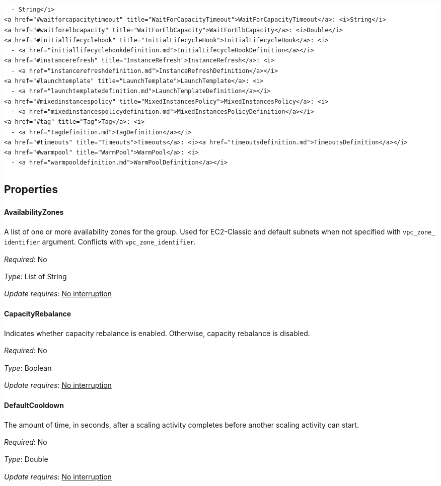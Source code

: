       - String</i>
    <a href="#waitforcapacitytimeout" title="WaitForCapacityTimeout">WaitForCapacityTimeout</a>: <i>String</i>
    <a href="#waitforelbcapacity" title="WaitForElbCapacity">WaitForElbCapacity</a>: <i>Double</i>
    <a href="#initiallifecyclehook" title="InitialLifecycleHook">InitialLifecycleHook</a>: <i>
      - <a href="initiallifecyclehookdefinition.md">InitialLifecycleHookDefinition</a></i>
    <a href="#instancerefresh" title="InstanceRefresh">InstanceRefresh</a>: <i>
      - <a href="instancerefreshdefinition.md">InstanceRefreshDefinition</a></i>
    <a href="#launchtemplate" title="LaunchTemplate">LaunchTemplate</a>: <i>
      - <a href="launchtemplatedefinition.md">LaunchTemplateDefinition</a></i>
    <a href="#mixedinstancespolicy" title="MixedInstancesPolicy">MixedInstancesPolicy</a>: <i>
      - <a href="mixedinstancespolicydefinition.md">MixedInstancesPolicyDefinition</a></i>
    <a href="#tag" title="Tag">Tag</a>: <i>
      - <a href="tagdefinition.md">TagDefinition</a></i>
    <a href="#timeouts" title="Timeouts">Timeouts</a>: <i><a href="timeoutsdefinition.md">TimeoutsDefinition</a></i>
    <a href="#warmpool" title="WarmPool">WarmPool</a>: <i>
      - <a href="warmpooldefinition.md">WarmPoolDefinition</a></i>
</pre>

## Properties

#### AvailabilityZones

A list of one or more availability zones for the group. Used for EC2-Classic and default subnets when not specified with `vpc_zone_identifier` argument. Conflicts with `vpc_zone_identifier`.

_Required_: No

_Type_: List of String

_Update requires_: [No interruption](https://docs.aws.amazon.com/AWSCloudFormation/latest/UserGuide/using-cfn-updating-stacks-update-behaviors.html#update-no-interrupt)

#### CapacityRebalance

Indicates whether capacity rebalance is enabled. Otherwise, capacity rebalance is disabled.

_Required_: No

_Type_: Boolean

_Update requires_: [No interruption](https://docs.aws.amazon.com/AWSCloudFormation/latest/UserGuide/using-cfn-updating-stacks-update-behaviors.html#update-no-interrupt)

#### DefaultCooldown

The amount of time, in seconds, after a scaling activity completes before another scaling activity can start.

_Required_: No

_Type_: Double

_Update requires_: [No interruption](https://docs.aws.amazon.com/AWSCloudFormation/latest/UserGuide/using-cfn-updating-stacks-update-behaviors.html#update-no-interrupt)
